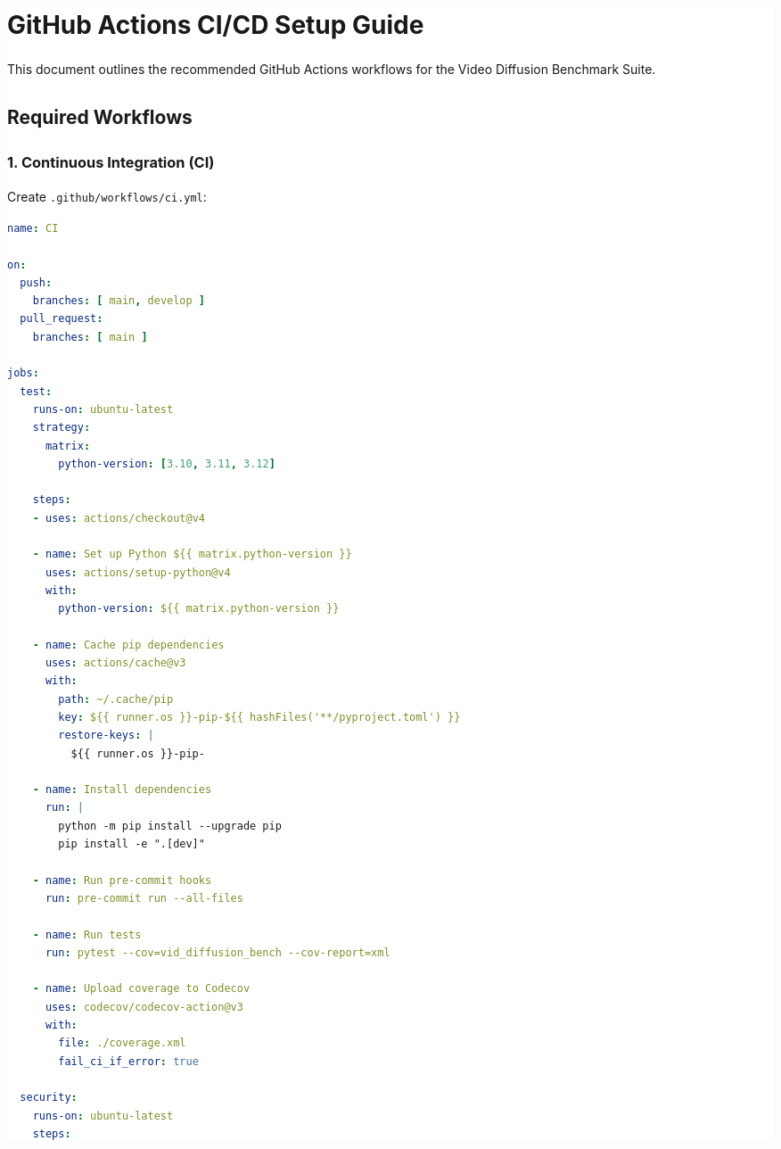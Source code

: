 # GitHub Actions CI/CD Setup Guide

This document outlines the recommended GitHub Actions workflows for the Video Diffusion Benchmark Suite.

## Required Workflows

### 1. Continuous Integration (CI)

Create `.github/workflows/ci.yml`:

```yaml
name: CI

on:
  push:
    branches: [ main, develop ]
  pull_request:
    branches: [ main ]

jobs:
  test:
    runs-on: ubuntu-latest
    strategy:
      matrix:
        python-version: [3.10, 3.11, 3.12]
    
    steps:
    - uses: actions/checkout@v4
    
    - name: Set up Python ${{ matrix.python-version }}
      uses: actions/setup-python@v4
      with:
        python-version: ${{ matrix.python-version }}
    
    - name: Cache pip dependencies
      uses: actions/cache@v3
      with:
        path: ~/.cache/pip
        key: ${{ runner.os }}-pip-${{ hashFiles('**/pyproject.toml') }}
        restore-keys: |
          ${{ runner.os }}-pip-
    
    - name: Install dependencies
      run: |
        python -m pip install --upgrade pip
        pip install -e ".[dev]"
    
    - name: Run pre-commit hooks
      run: pre-commit run --all-files
    
    - name: Run tests
      run: pytest --cov=vid_diffusion_bench --cov-report=xml
    
    - name: Upload coverage to Codecov
      uses: codecov/codecov-action@v3
      with:
        file: ./coverage.xml
        fail_ci_if_error: true

  security:
    runs-on: ubuntu-latest
    steps:
```